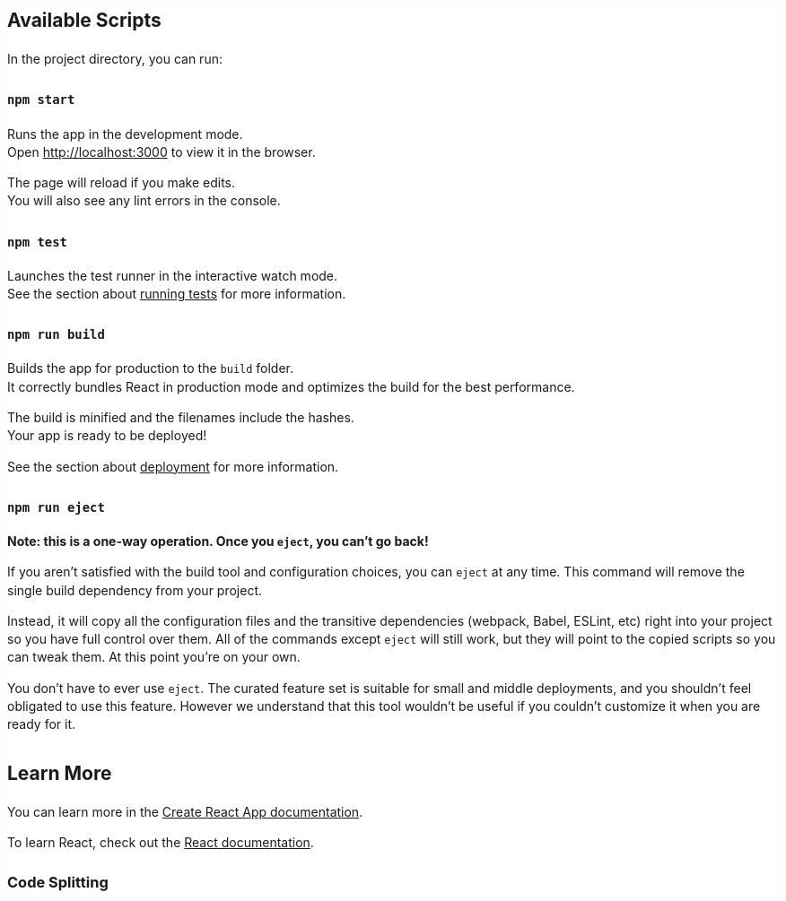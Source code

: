 ## Available Scripts

In the project directory, you can run:

### `npm start`

Runs the app in the development mode.\
Open [http://localhost:3000](http://localhost:3000) to view it in the browser.

The page will reload if you make edits.\
You will also see any lint errors in the console.

### `npm test`

Launches the test runner in the interactive watch mode.\
See the section about [running tests](https://facebook.github.io/create-react-app/docs/running-tests) for more information.

### `npm run build`

Builds the app for production to the `build` folder.\
It correctly bundles React in production mode and optimizes the build for the best performance.

The build is minified and the filenames include the hashes.\
Your app is ready to be deployed!

See the section about [deployment](https://facebook.github.io/create-react-app/docs/deployment) for more information.

### `npm run eject`

**Note: this is a one-way operation. Once you `eject`, you can’t go back!**

If you aren’t satisfied with the build tool and configuration choices, you can `eject` at any time. This command will remove the single build dependency from your project.

Instead, it will copy all the configuration files and the transitive dependencies (webpack, Babel, ESLint, etc) right into your project so you have full control over them. All of the commands except `eject` will still work, but they will point to the copied scripts so you can tweak them. At this point you’re on your own.

You don’t have to ever use `eject`. The curated feature set is suitable for small and middle deployments, and you shouldn’t feel obligated to use this feature. However we understand that this tool wouldn’t be useful if you couldn’t customize it when you are ready for it.

## Learn More

You can learn more in the [Create React App documentation](https://facebook.github.io/create-react-app/docs/getting-started).

To learn React, check out the [React documentation](https://reactjs.org/).

### Code Splitting
